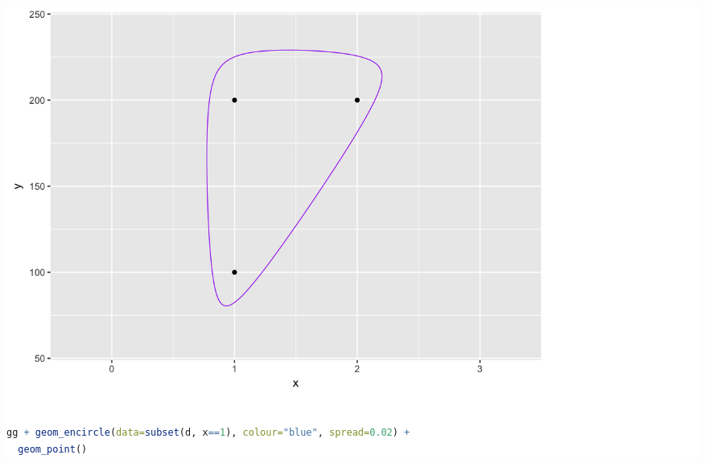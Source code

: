 <img src="README_figs/README-encircle-3.png" width="672" />

``` r

gg + geom_encircle(data=subset(d, x==1), colour="blue", spread=0.02) +
  geom_point()
```
